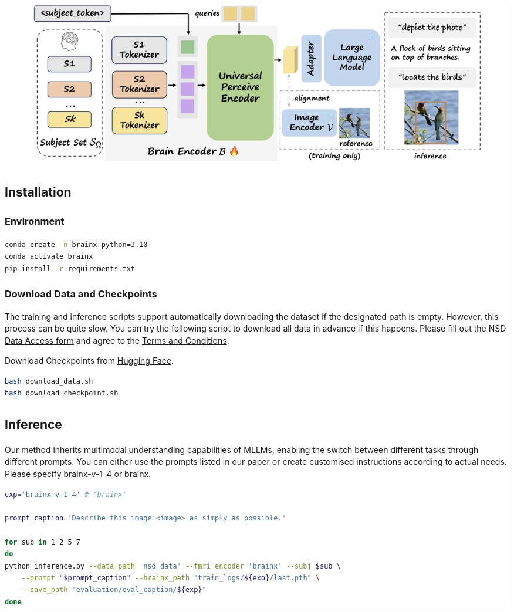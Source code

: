 <div align="center"><tr>
    <img src="docs/images/overview.png" width="90%"/>
</tr></div>

## Installation 

### Environment

```bash
conda create -n brainx python=3.10
conda activate brainx
pip install -r requirements.txt
```

### Download Data and Checkpoints

The training and inference scripts support automatically downloading the dataset if the designated path is empty. However, this process can be quite slow. You can try the following script to download all data in advance if this happens. Please fill out the NSD [Data Access form](https://forms.gle/xue2bCdM9LaFNMeb7) and agree to the [Terms and Conditions](https://cvnlab.slite.page/p/IB6BSeW_7o/Terms-and-Conditions). 

Download Checkpoints from [Hugging Face](https://huggingface.co/datasets/weihaox/brainx).

```bash
bash download_data.sh
bash download_checkpoint.sh
```

## Inference

Our method inherits multimodal understanding capabilities of MLLMs, enabling the switch between different tasks through different prompts. You can either use the prompts listed in our paper or create customised instructions according to actual needs. Please specify brainx-v-1-4 or brainx.

```bash
exp='brainx-v-1-4' # 'brainx'

prompt_caption='Describe this image <image> as simply as possible.'

for sub in 1 2 5 7
do
python inference.py --data_path 'nsd_data' --fmri_encoder 'brainx' --subj $sub \
    --prompt "$prompt_caption" --brainx_path "train_logs/${exp}/last.pth" \
    --save_path "evaluation/eval_caption/${exp}"
done
```
